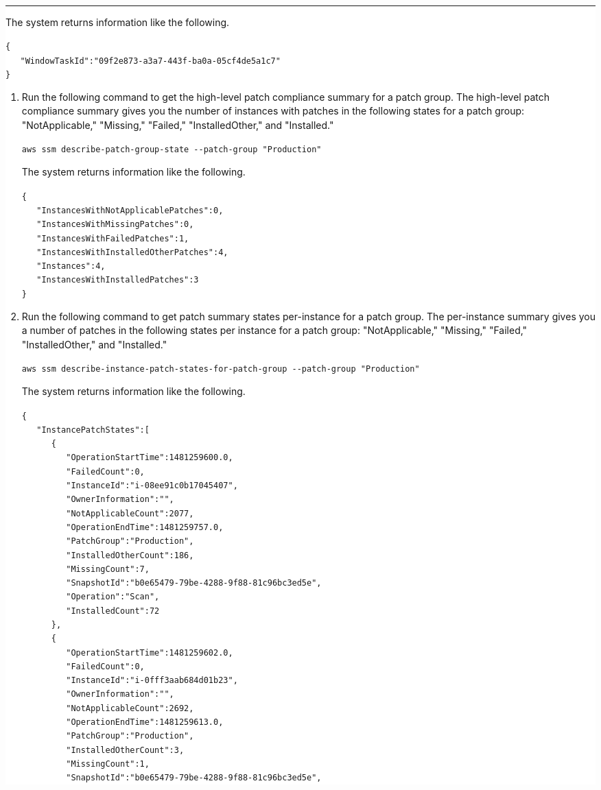 ------

   The system returns information like the following\.

   ```
   {
      "WindowTaskId":"09f2e873-a3a7-443f-ba0a-05cf4de5a1c7"
   }
   ```

1. Run the following command to get the high\-level patch compliance summary for a patch group\. The high\-level patch compliance summary gives you the number of instances with patches in the following states for a patch group: "NotApplicable," "Missing," "Failed," "InstalledOther," and "Installed\." 

   ```
   aws ssm describe-patch-group-state --patch-group "Production"
   ```

   The system returns information like the following\.

   ```
   {
      "InstancesWithNotApplicablePatches":0,
      "InstancesWithMissingPatches":0,
      "InstancesWithFailedPatches":1,
      "InstancesWithInstalledOtherPatches":4,
      "Instances":4,
      "InstancesWithInstalledPatches":3
   }
   ```

1. Run the following command to get patch summary states per\-instance for a patch group\. The per\-instance summary gives you a number of patches in the following states per instance for a patch group: "NotApplicable," "Missing," "Failed," "InstalledOther," and "Installed\."

   ```
   aws ssm describe-instance-patch-states-for-patch-group --patch-group "Production"
   ```

   The system returns information like the following\.

   ```
   {
      "InstancePatchStates":[
         {
            "OperationStartTime":1481259600.0,
            "FailedCount":0,
            "InstanceId":"i-08ee91c0b17045407",
            "OwnerInformation":"",
            "NotApplicableCount":2077,
            "OperationEndTime":1481259757.0,
            "PatchGroup":"Production",
            "InstalledOtherCount":186,
            "MissingCount":7,
            "SnapshotId":"b0e65479-79be-4288-9f88-81c96bc3ed5e",
            "Operation":"Scan",
            "InstalledCount":72
         },
         {
            "OperationStartTime":1481259602.0,
            "FailedCount":0,
            "InstanceId":"i-0fff3aab684d01b23",
            "OwnerInformation":"",
            "NotApplicableCount":2692,
            "OperationEndTime":1481259613.0,
            "PatchGroup":"Production",
            "InstalledOtherCount":3,
            "MissingCount":1,
            "SnapshotId":"b0e65479-79be-4288-9f88-81c96bc3ed5e",
   ```